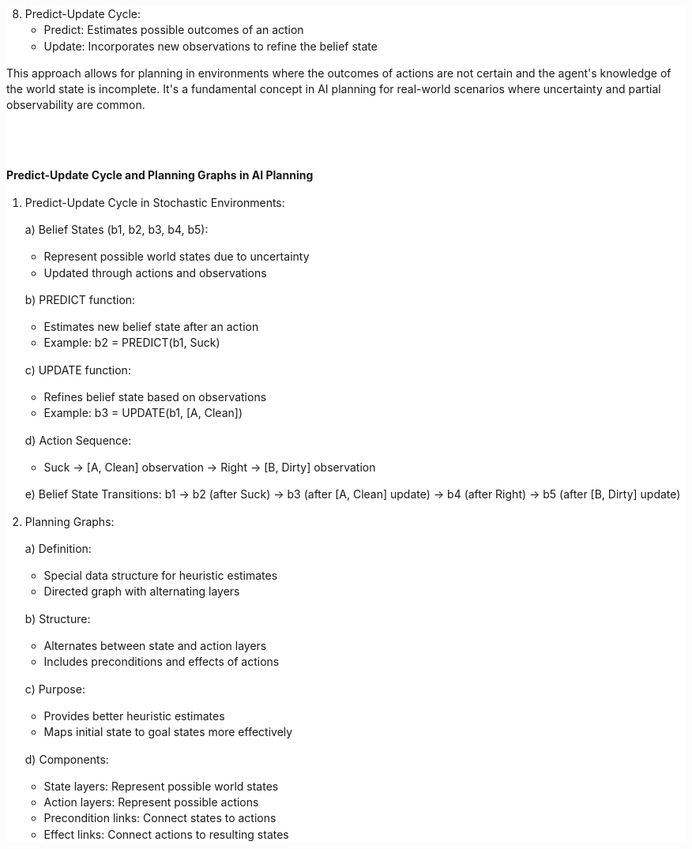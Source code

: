 8. Predict-Update Cycle:
   - Predict: Estimates possible outcomes of an action
   - Update: Incorporates new observations to refine the belief state

This approach allows for planning in environments where the outcomes of actions are not certain and the agent's knowledge
of the world state is incomplete. It's a fundamental concept in AI planning for real-world scenarios where uncertainty and
partial observability are common.

<br>
<br>

**Predict-Update Cycle and Planning Graphs in AI Planning**

1. Predict-Update Cycle in Stochastic Environments:

   a) Belief States (b1, b2, b3, b4, b5):

   - Represent possible world states due to uncertainty
   - Updated through actions and observations

   b) PREDICT function:

   - Estimates new belief state after an action
   - Example: b2 = PREDICT(b1, Suck)

   c) UPDATE function:

   - Refines belief state based on observations
   - Example: b3 = UPDATE(b1, [A, Clean])

   d) Action Sequence:

   - Suck → [A, Clean] observation → Right → [B, Dirty] observation

   e) Belief State Transitions:
   b1 → b2 (after Suck) → b3 (after [A, Clean] update) → b4 (after Right) → b5 (after [B, Dirty] update)

2. Planning Graphs:

   a) Definition:

   - Special data structure for heuristic estimates
   - Directed graph with alternating layers

   b) Structure:

   - Alternates between state and action layers
   - Includes preconditions and effects of actions

   c) Purpose:

   - Provides better heuristic estimates
   - Maps initial state to goal states more effectively

   d) Components:

   - State layers: Represent possible world states
   - Action layers: Represent possible actions
   - Precondition links: Connect states to actions
   - Effect links: Connect actions to resulting states
